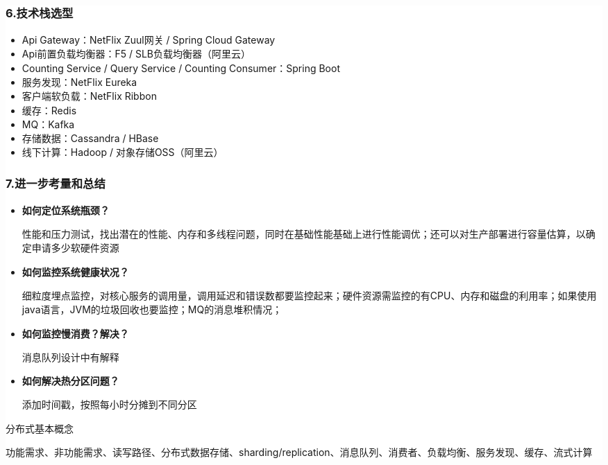 ### 6.技术栈选型

- Api Gateway：NetFlix Zuul网关 / Spring Cloud Gateway
- Api前置负载均衡器：F5 / SLB负载均衡器（阿里云）
- Counting Service / Query Service / Counting Consumer：Spring Boot
- 服务发现：NetFlix Eureka
- 客户端软负载：NetFlix Ribbon
- 缓存：Redis
- MQ：Kafka
- 存储数据：Cassandra / HBase
- 线下计算：Hadoop / 对象存储OSS（阿里云）

### 7.进一步考量和总结

- **如何定位系统瓶颈？**

  性能和压力测试，找出潜在的性能、内存和多线程问题，同时在基础性能基础上进行性能调优；还可以对生产部署进行容量估算，以确定申请多少软硬件资源

- **如何监控系统健康状况？**

  细粒度埋点监控，对核心服务的调用量，调用延迟和错误数都要监控起来；硬件资源需监控的有CPU、内存和磁盘的利用率；如果使用java语言，JVM的垃圾回收也要监控；MQ的消息堆积情况；

- **如何监控慢消费？解决？**

  消息队列设计中有解释

- **如何解决热分区问题？**

  添加时间戳，按照每小时分摊到不同分区

分布式基本概念

功能需求、非功能需求、读写路径、分布式数据存储、sharding/replication、消息队列、消费者、负载均衡、服务发现、缓存、流式计算